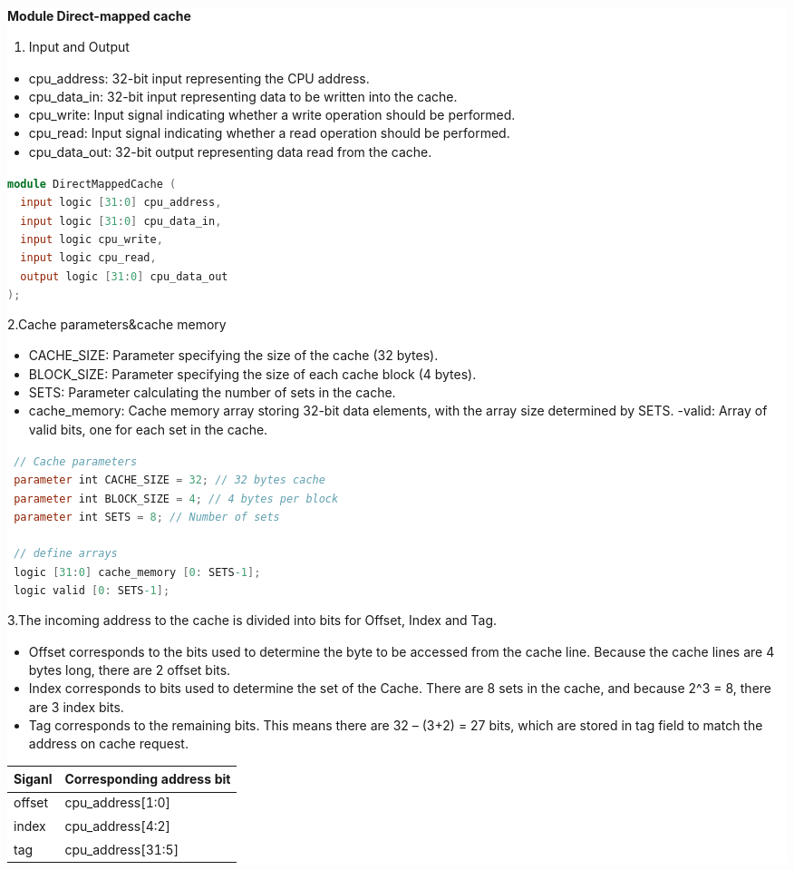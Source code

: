 **Module Direct-mapped cache**

1. Input and Output

- cpu_address: 32-bit input representing the CPU address.
- cpu_data_in: 32-bit input representing data to be written into the cache.
- cpu_write: Input signal indicating whether a write operation should be performed.
- cpu_read: Input signal indicating whether a read operation should be performed.
- cpu_data_out: 32-bit output representing data read from the cache.

```verilog
module DirectMappedCache (
  input logic [31:0] cpu_address,
  input logic [31:0] cpu_data_in,
  input logic cpu_write,
  input logic cpu_read,
  output logic [31:0] cpu_data_out
);

```

2.Cache parameters&cache memory

- CACHE_SIZE: Parameter specifying the size of the cache (32 bytes).
- BLOCK_SIZE: Parameter specifying the size of each cache block (4 bytes).
- SETS: Parameter calculating the number of sets in the cache.
- cache_memory: Cache memory array storing 32-bit data elements, with the array size determined by SETS.
  -valid: Array of valid bits, one for each set in the cache.

```verilog
 // Cache parameters
 parameter int CACHE_SIZE = 32; // 32 bytes cache
 parameter int BLOCK_SIZE = 4; // 4 bytes per block
 parameter int SETS = 8; // Number of sets

 // define arrays
 logic [31:0] cache_memory [0: SETS-1];
 logic valid [0: SETS-1];
```

3.The incoming address to the cache is divided into bits for Offset, Index and Tag.

- Offset corresponds to the bits used to determine the byte to be accessed from the cache line. Because the cache lines are 4 bytes long, there are 2 offset bits.
- Index corresponds to bits used to determine the set of the Cache. There are 8 sets in the cache, and because 2^3 = 8, there are 3 index bits.
- Tag corresponds to the remaining bits. This means there are 32 – (3+2) = 27 bits, which are stored in tag field to match the address on cache request.

| Siganl | Corresponding address bit |
| ------ | ------------------------- |
| offset | cpu_address[1:0]       |
| index  | cpu_address[4:2]       |
| tag    | cpu_address[31:5]      |
